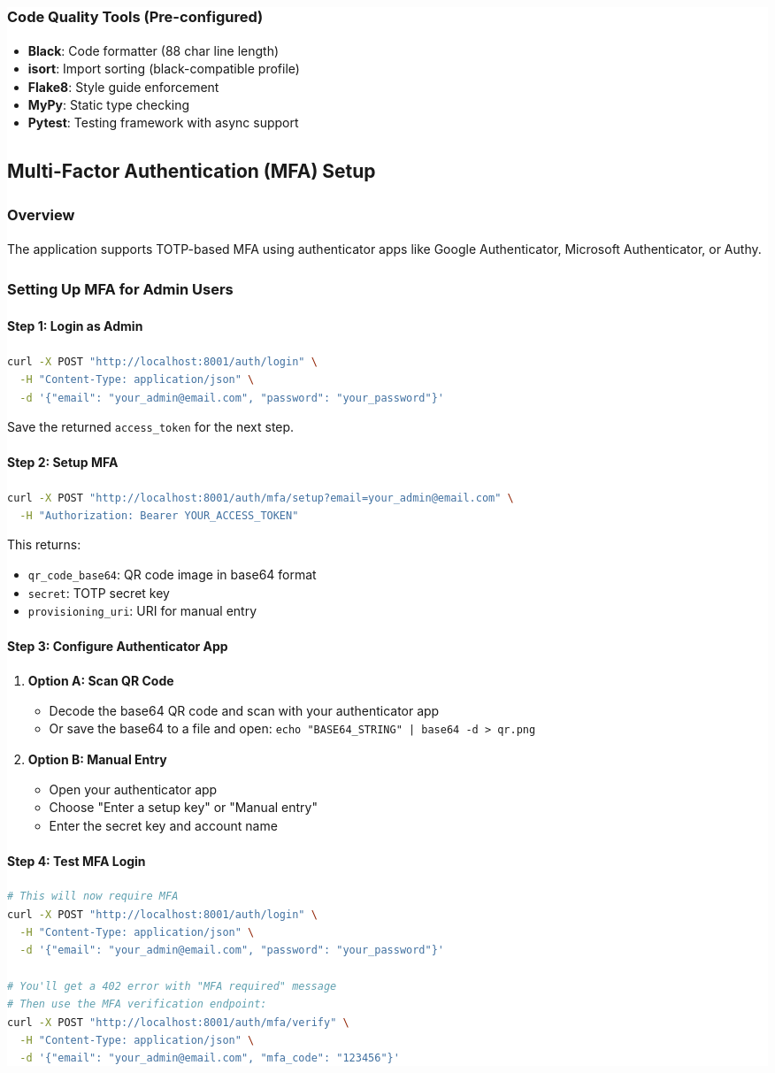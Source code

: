 ### Code Quality Tools (Pre-configured)
- **Black**: Code formatter (88 char line length)
- **isort**: Import sorting (black-compatible profile)
- **Flake8**: Style guide enforcement
- **MyPy**: Static type checking
- **Pytest**: Testing framework with async support

## Multi-Factor Authentication (MFA) Setup

### Overview
The application supports TOTP-based MFA using authenticator apps like Google Authenticator, Microsoft Authenticator, or Authy.

### Setting Up MFA for Admin Users

#### Step 1: Login as Admin
```bash
curl -X POST "http://localhost:8001/auth/login" \
  -H "Content-Type: application/json" \
  -d '{"email": "your_admin@email.com", "password": "your_password"}'
```

Save the returned `access_token` for the next step.

#### Step 2: Setup MFA
```bash
curl -X POST "http://localhost:8001/auth/mfa/setup?email=your_admin@email.com" \
  -H "Authorization: Bearer YOUR_ACCESS_TOKEN"
```

This returns:
- `qr_code_base64`: QR code image in base64 format
- `secret`: TOTP secret key
- `provisioning_uri`: URI for manual entry

#### Step 3: Configure Authenticator App
1. **Option A: Scan QR Code**
   - Decode the base64 QR code and scan with your authenticator app
   - Or save the base64 to a file and open: `echo "BASE64_STRING" | base64 -d > qr.png`

2. **Option B: Manual Entry**
   - Open your authenticator app
   - Choose "Enter a setup key" or "Manual entry"
   - Enter the secret key and account name

#### Step 4: Test MFA Login
```bash
# This will now require MFA
curl -X POST "http://localhost:8001/auth/login" \
  -H "Content-Type: application/json" \
  -d '{"email": "your_admin@email.com", "password": "your_password"}'

# You'll get a 402 error with "MFA required" message
# Then use the MFA verification endpoint:
curl -X POST "http://localhost:8001/auth/mfa/verify" \
  -H "Content-Type: application/json" \
  -d '{"email": "your_admin@email.com", "mfa_code": "123456"}'
```
